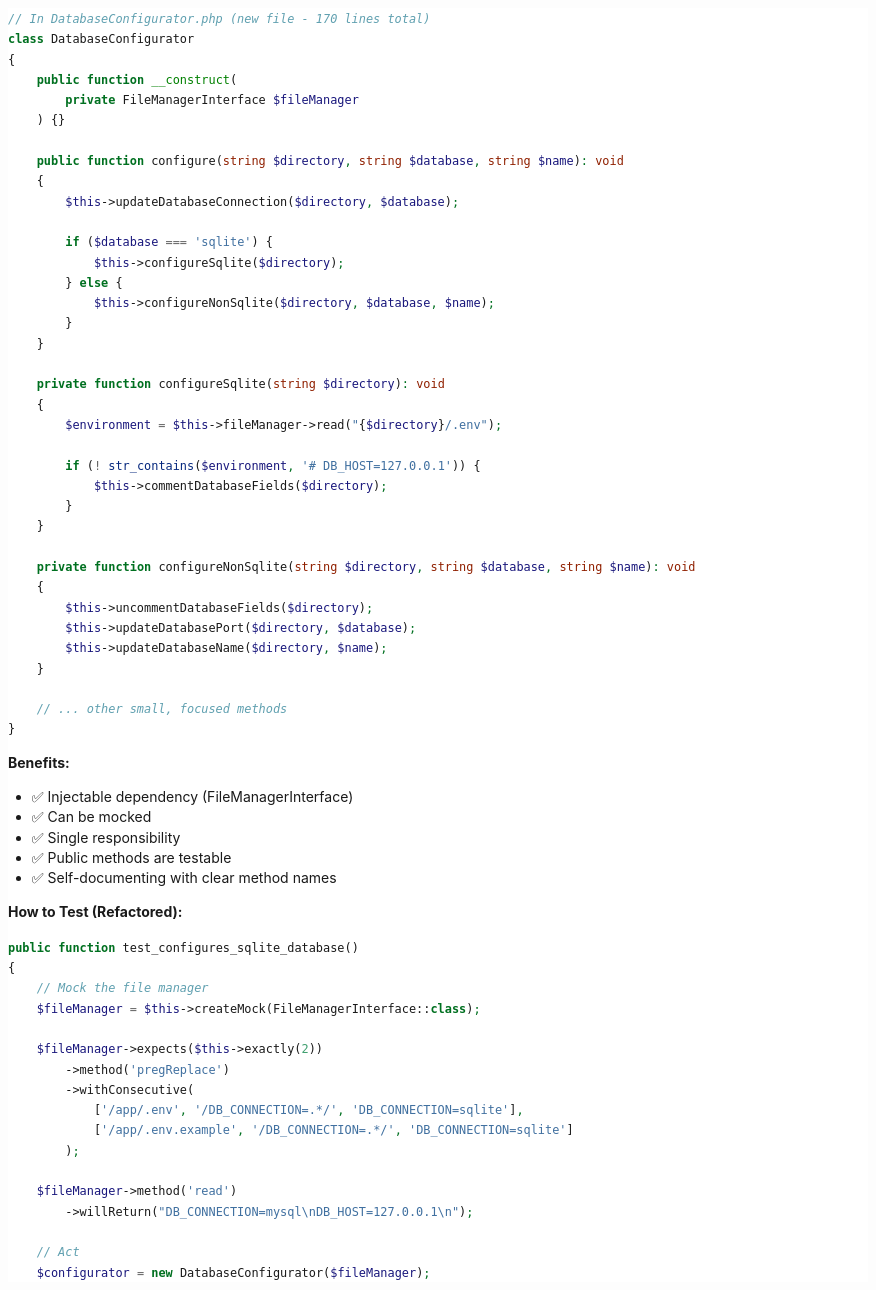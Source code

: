 ```php
// In DatabaseConfigurator.php (new file - 170 lines total)
class DatabaseConfigurator
{
    public function __construct(
        private FileManagerInterface $fileManager
    ) {}

    public function configure(string $directory, string $database, string $name): void
    {
        $this->updateDatabaseConnection($directory, $database);

        if ($database === 'sqlite') {
            $this->configureSqlite($directory);
        } else {
            $this->configureNonSqlite($directory, $database, $name);
        }
    }

    private function configureSqlite(string $directory): void
    {
        $environment = $this->fileManager->read("{$directory}/.env");

        if (! str_contains($environment, '# DB_HOST=127.0.0.1')) {
            $this->commentDatabaseFields($directory);
        }
    }

    private function configureNonSqlite(string $directory, string $database, string $name): void
    {
        $this->uncommentDatabaseFields($directory);
        $this->updateDatabasePort($directory, $database);
        $this->updateDatabaseName($directory, $name);
    }
    
    // ... other small, focused methods
}
```

**Benefits:**
- ✅ Injectable dependency (FileManagerInterface)
- ✅ Can be mocked
- ✅ Single responsibility
- ✅ Public methods are testable
- ✅ Self-documenting with clear method names

**How to Test (Refactored):**
```php
public function test_configures_sqlite_database()
{
    // Mock the file manager
    $fileManager = $this->createMock(FileManagerInterface::class);
    
    $fileManager->expects($this->exactly(2))
        ->method('pregReplace')
        ->withConsecutive(
            ['/app/.env', '/DB_CONNECTION=.*/', 'DB_CONNECTION=sqlite'],
            ['/app/.env.example', '/DB_CONNECTION=.*/', 'DB_CONNECTION=sqlite']
        );

    $fileManager->method('read')
        ->willReturn("DB_CONNECTION=mysql\nDB_HOST=127.0.0.1\n");

    // Act
    $configurator = new DatabaseConfigurator($fileManager);
```